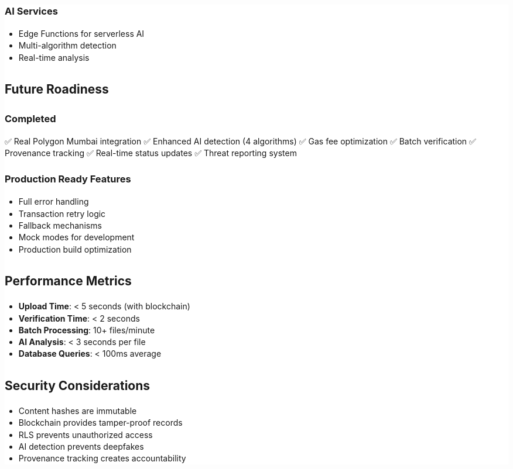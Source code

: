 ### AI Services
- Edge Functions for serverless AI
- Multi-algorithm detection
- Real-time analysis

## Future Roadiness

### Completed
✅ Real Polygon Mumbai integration
✅ Enhanced AI detection (4 algorithms)
✅ Gas fee optimization
✅ Batch verification
✅ Provenance tracking
✅ Real-time status updates
✅ Threat reporting system

### Production Ready Features
- Full error handling
- Transaction retry logic
- Fallback mechanisms
- Mock modes for development
- Production build optimization

## Performance Metrics

- **Upload Time**: < 5 seconds (with blockchain)
- **Verification Time**: < 2 seconds
- **Batch Processing**: 10+ files/minute
- **AI Analysis**: < 3 seconds per file
- **Database Queries**: < 100ms average

## Security Considerations

- Content hashes are immutable
- Blockchain provides tamper-proof records
- RLS prevents unauthorized access
- AI detection prevents deepfakes
- Provenance tracking creates accountability
